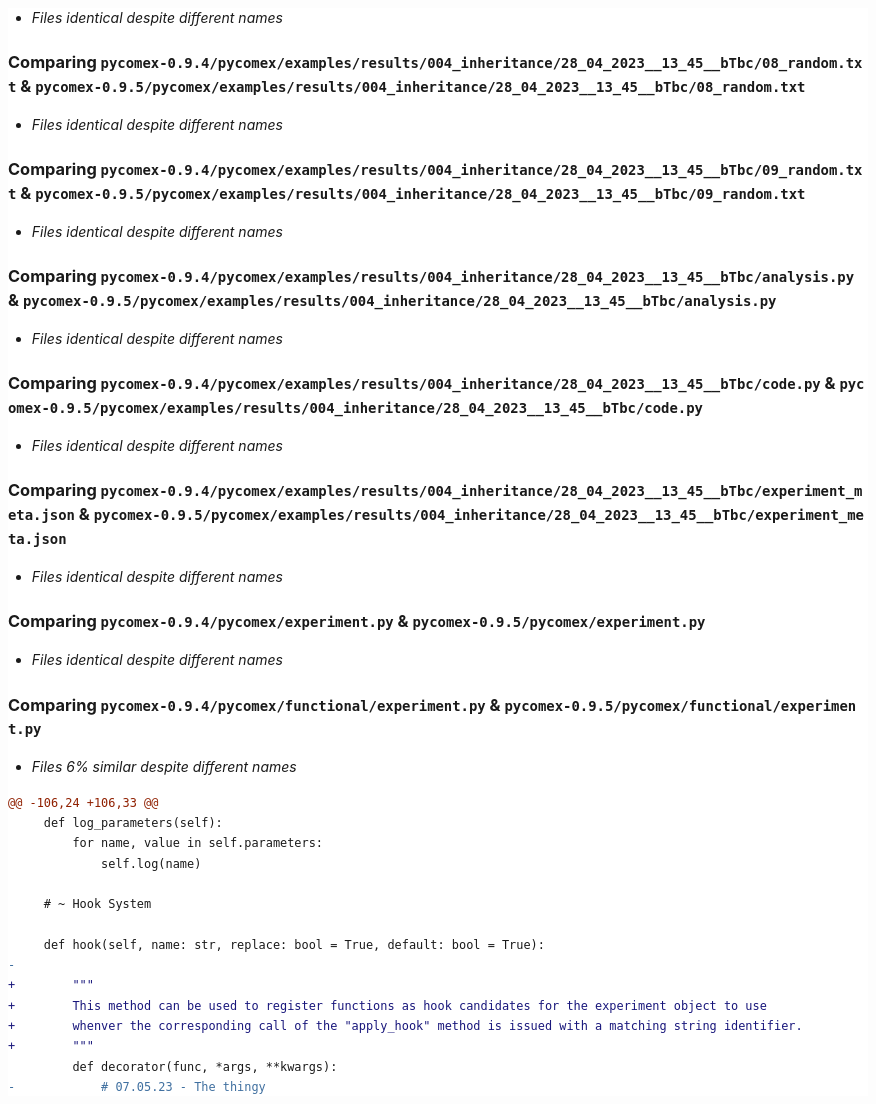  * *Files identical despite different names*

### Comparing `pycomex-0.9.4/pycomex/examples/results/004_inheritance/28_04_2023__13_45__bTbc/08_random.txt` & `pycomex-0.9.5/pycomex/examples/results/004_inheritance/28_04_2023__13_45__bTbc/08_random.txt`

 * *Files identical despite different names*

### Comparing `pycomex-0.9.4/pycomex/examples/results/004_inheritance/28_04_2023__13_45__bTbc/09_random.txt` & `pycomex-0.9.5/pycomex/examples/results/004_inheritance/28_04_2023__13_45__bTbc/09_random.txt`

 * *Files identical despite different names*

### Comparing `pycomex-0.9.4/pycomex/examples/results/004_inheritance/28_04_2023__13_45__bTbc/analysis.py` & `pycomex-0.9.5/pycomex/examples/results/004_inheritance/28_04_2023__13_45__bTbc/analysis.py`

 * *Files identical despite different names*

### Comparing `pycomex-0.9.4/pycomex/examples/results/004_inheritance/28_04_2023__13_45__bTbc/code.py` & `pycomex-0.9.5/pycomex/examples/results/004_inheritance/28_04_2023__13_45__bTbc/code.py`

 * *Files identical despite different names*

### Comparing `pycomex-0.9.4/pycomex/examples/results/004_inheritance/28_04_2023__13_45__bTbc/experiment_meta.json` & `pycomex-0.9.5/pycomex/examples/results/004_inheritance/28_04_2023__13_45__bTbc/experiment_meta.json`

 * *Files identical despite different names*

### Comparing `pycomex-0.9.4/pycomex/experiment.py` & `pycomex-0.9.5/pycomex/experiment.py`

 * *Files identical despite different names*

### Comparing `pycomex-0.9.4/pycomex/functional/experiment.py` & `pycomex-0.9.5/pycomex/functional/experiment.py`

 * *Files 6% similar despite different names*

```diff
@@ -106,24 +106,33 @@
     def log_parameters(self):
         for name, value in self.parameters:
             self.log(name)
 
     # ~ Hook System
 
     def hook(self, name: str, replace: bool = True, default: bool = True):
-
+        """
+        This method can be used to register functions as hook candidates for the experiment object to use 
+        whenver the corresponding call of the "apply_hook" method is issued with a matching string identifier.
+        """
         def decorator(func, *args, **kwargs):
-            # 07.05.23 - The thingy
```
